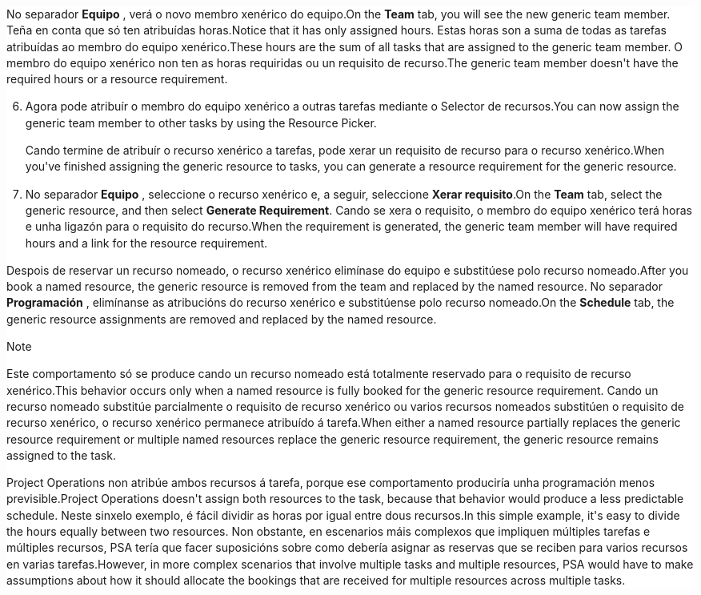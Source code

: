   <span data-ttu-id="94c94-179">No separador **Equipo** , verá o novo membro xenérico do equipo.</span><span class="sxs-lookup"><span data-stu-id="94c94-179">On the **Team** tab, you will see the new generic team member.</span></span> <span data-ttu-id="94c94-180">Teña en conta que só ten atribuídas horas.</span><span class="sxs-lookup"><span data-stu-id="94c94-180">Notice that it has only assigned hours.</span></span> <span data-ttu-id="94c94-181">Estas horas son a suma de todas as tarefas atribuídas ao membro do equipo xenérico.</span><span class="sxs-lookup"><span data-stu-id="94c94-181">These hours are the sum of all tasks that are assigned to the generic team member.</span></span> <span data-ttu-id="94c94-182">O membro do equipo xenérico non ten as horas requiridas ou un requisito de recurso.</span><span class="sxs-lookup"><span data-stu-id="94c94-182">The generic team member doesn't have the required hours or a resource requirement.</span></span>

6. <span data-ttu-id="94c94-183">Agora pode atribuír o membro do equipo xenérico a outras tarefas mediante o Selector de recursos.</span><span class="sxs-lookup"><span data-stu-id="94c94-183">You can now assign the generic team member to other tasks by using the Resource Picker.</span></span>

   <span data-ttu-id="94c94-184">Cando termine de atribuír o recurso xenérico a tarefas, pode xerar un requisito de recurso para o recurso xenérico.</span><span class="sxs-lookup"><span data-stu-id="94c94-184">When you've finished assigning the generic resource to tasks, you can generate a resource requirement for the generic resource.</span></span>

7. <span data-ttu-id="94c94-185">No separador **Equipo** , seleccione o recurso xenérico e, a seguir, seleccione **Xerar requisito**.</span><span class="sxs-lookup"><span data-stu-id="94c94-185">On the **Team** tab, select the generic resource, and then select **Generate Requirement**.</span></span> <span data-ttu-id="94c94-186">Cando se xera o requisito, o membro do equipo xenérico terá horas e unha ligazón para o requisito do recurso.</span><span class="sxs-lookup"><span data-stu-id="94c94-186">When the requirement is generated, the generic team member will have required hours and a link for the resource requirement.</span></span>

  <span data-ttu-id="94c94-187">Despois de reservar un recurso nomeado, o recurso xenérico elimínase do equipo e substitúese polo recurso nomeado.</span><span class="sxs-lookup"><span data-stu-id="94c94-187">After you book a named resource, the generic resource is removed from the team and replaced by the named resource.</span></span> <span data-ttu-id="94c94-188">No separador **Programación** , elimínanse as atribucións do recurso xenérico e substitúense polo recurso nomeado.</span><span class="sxs-lookup"><span data-stu-id="94c94-188">On the **Schedule** tab, the generic resource assignments are removed and replaced by the named resource.</span></span>

  > [!NOTE]
  > <span data-ttu-id="94c94-189">Este comportamento só se produce cando un recurso nomeado está totalmente reservado para o requisito de recurso xenérico.</span><span class="sxs-lookup"><span data-stu-id="94c94-189">This behavior occurs only when a named resource is fully booked for the generic resource requirement.</span></span> <span data-ttu-id="94c94-190">Cando un recurso nomeado substitúe parcialmente o requisito de recurso xenérico ou varios recursos nomeados substitúen o requisito de recurso xenérico, o recurso xenérico permanece atribuído á tarefa.</span><span class="sxs-lookup"><span data-stu-id="94c94-190">When either a named resource partially replaces the generic resource requirement or multiple named resources replace the generic resource requirement, the generic resource remains assigned to the task.</span></span>

<span data-ttu-id="94c94-191">Project Operations non atribúe ambos recursos á tarefa, porque ese comportamento produciría unha programación menos previsible.</span><span class="sxs-lookup"><span data-stu-id="94c94-191">Project Operations doesn't assign both resources to the task, because that behavior would produce a less predictable schedule.</span></span> <span data-ttu-id="94c94-192">Neste sinxelo exemplo, é fácil dividir as horas por igual entre dous recursos.</span><span class="sxs-lookup"><span data-stu-id="94c94-192">In this simple example, it's easy to divide the hours equally between two resources.</span></span> <span data-ttu-id="94c94-193">Non obstante, en escenarios máis complexos que impliquen múltiples tarefas e múltiples recursos, PSA tería que facer suposicións sobre como debería asignar as reservas que se reciben para varios recursos en varias tarefas.</span><span class="sxs-lookup"><span data-stu-id="94c94-193">However, in more complex scenarios that involve multiple tasks and multiple resources, PSA would have to make assumptions about how it should allocate the bookings that are received for multiple resources across multiple tasks.</span></span>
